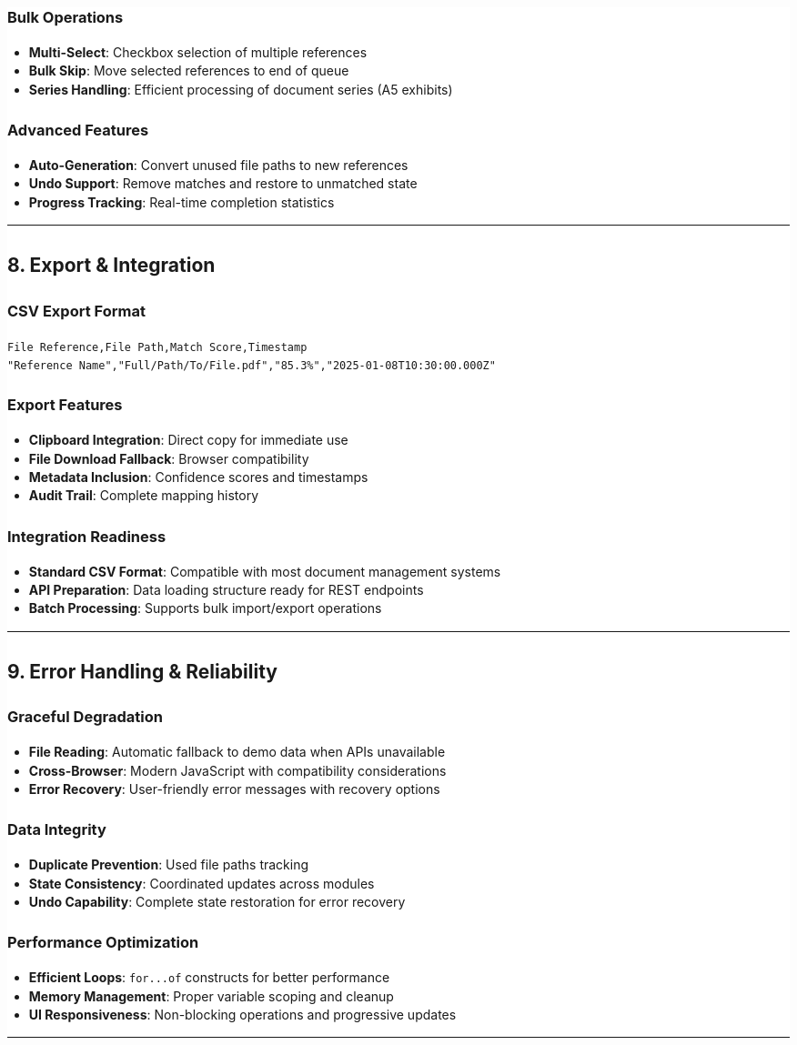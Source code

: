 ### **Bulk Operations**
- **Multi-Select**: Checkbox selection of multiple references
- **Bulk Skip**: Move selected references to end of queue
- **Series Handling**: Efficient processing of document series (A5 exhibits)

### **Advanced Features**
- **Auto-Generation**: Convert unused file paths to new references
- **Undo Support**: Remove matches and restore to unmatched state
- **Progress Tracking**: Real-time completion statistics

---

## 8. Export & Integration

### **CSV Export Format**
```csv
File Reference,File Path,Match Score,Timestamp
"Reference Name","Full/Path/To/File.pdf","85.3%","2025-01-08T10:30:00.000Z"
```

### **Export Features**
- **Clipboard Integration**: Direct copy for immediate use
- **File Download Fallback**: Browser compatibility
- **Metadata Inclusion**: Confidence scores and timestamps
- **Audit Trail**: Complete mapping history

### **Integration Readiness**
- **Standard CSV Format**: Compatible with most document management systems
- **API Preparation**: Data loading structure ready for REST endpoints
- **Batch Processing**: Supports bulk import/export operations

---

## 9. Error Handling & Reliability

### **Graceful Degradation**
- **File Reading**: Automatic fallback to demo data when APIs unavailable
- **Cross-Browser**: Modern JavaScript with compatibility considerations
- **Error Recovery**: User-friendly error messages with recovery options

### **Data Integrity**
- **Duplicate Prevention**: Used file paths tracking
- **State Consistency**: Coordinated updates across modules
- **Undo Capability**: Complete state restoration for error recovery

### **Performance Optimization**
- **Efficient Loops**: `for...of` constructs for better performance
- **Memory Management**: Proper variable scoping and cleanup
- **UI Responsiveness**: Non-blocking operations and progressive updates

---